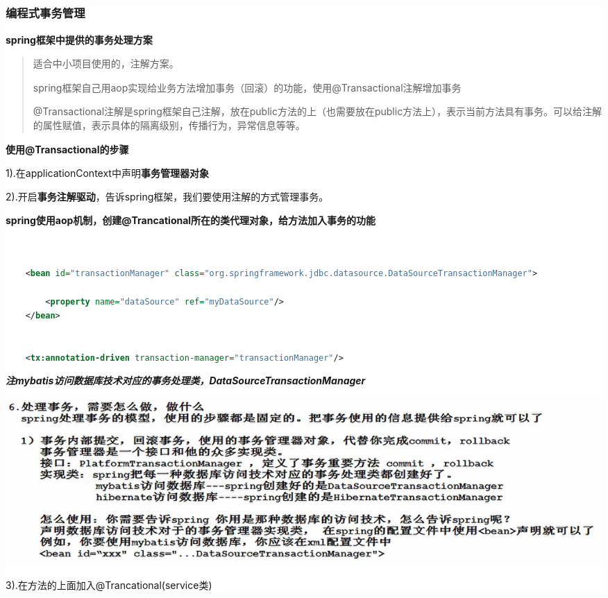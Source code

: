 

### 编程式事务管理

**spring框架中提供的事务处理方案**

>适合中小项目使用的，注解方案。
>
>spring框架自己用aop实现给业务方法增加事务（回滚）的功能，使用@Transactional注解增加事务
>
>@Transactional注解是spring框架自己注解，放在public方法的上（也需要放在public方法上），表示当前方法具有事务。可以给注解的属性赋值，表示具体的隔离级别，传播行为，异常信息等等。
>



**使用@Transactional的步骤**

1).在applicationContext中声明**事务管理器对象**

2).开启**事务注解驱动**，告诉spring框架，我们要使用注解的方式管理事务。

​	**spring使用aop机制，创建@Trancational所在的类代理对象，给方法加入事务的功能**

```xml


    <bean id="transactionManager" class="org.springframework.jdbc.datasource.DataSourceTransactionManager">

        <property name="dataSource" ref="myDataSource"/>
    </bean>


    <tx:annotation-driven transaction-manager="transactionManager"/>
```



***注mybatis访问数据库技术对应的事务处理类，DataSourceTransactionManager***

![image-20210912111745434](images/image-20210912111745434-1658827718631102.png)



3).在方法的上面加入@Trancational(service类)
